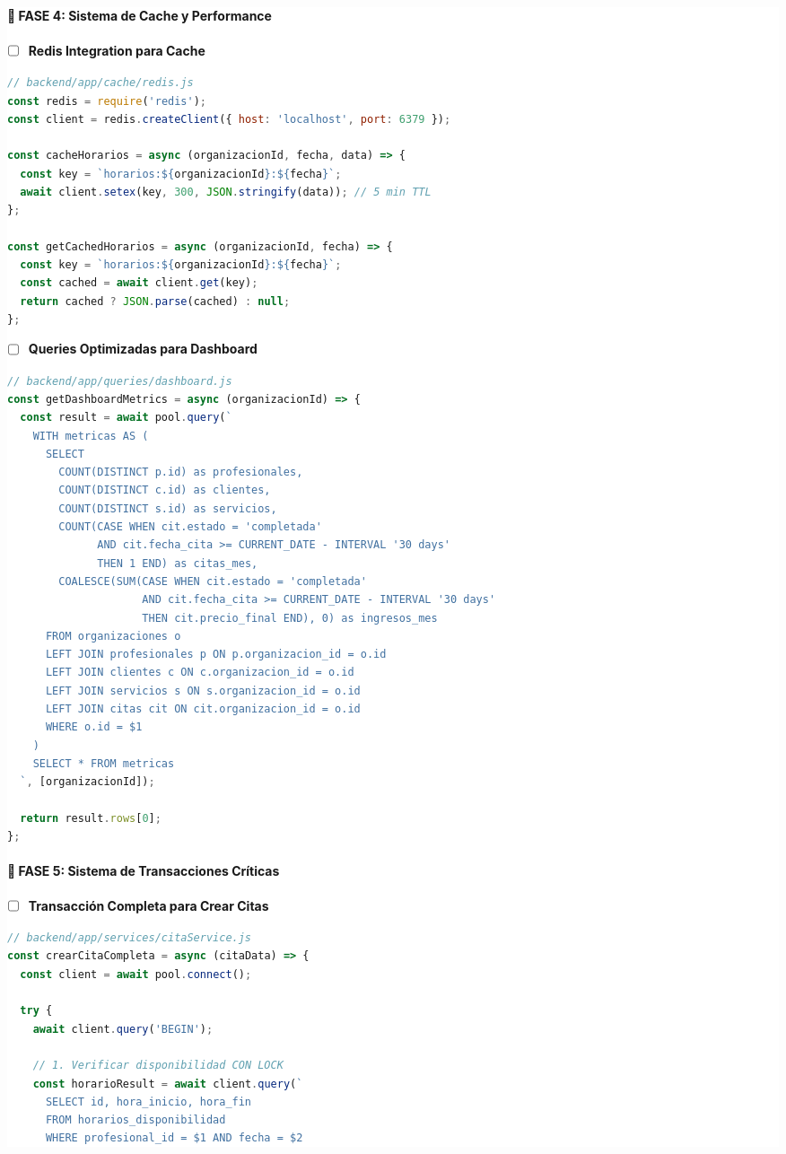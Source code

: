 #### **🎯 FASE 4: Sistema de Cache y Performance**

- [ ] **Redis Integration para Cache**
```javascript
// backend/app/cache/redis.js
const redis = require('redis');
const client = redis.createClient({ host: 'localhost', port: 6379 });

const cacheHorarios = async (organizacionId, fecha, data) => {
  const key = `horarios:${organizacionId}:${fecha}`;
  await client.setex(key, 300, JSON.stringify(data)); // 5 min TTL
};

const getCachedHorarios = async (organizacionId, fecha) => {
  const key = `horarios:${organizacionId}:${fecha}`;
  const cached = await client.get(key);
  return cached ? JSON.parse(cached) : null;
};
```

- [ ] **Queries Optimizadas para Dashboard**
```javascript
// backend/app/queries/dashboard.js
const getDashboardMetrics = async (organizacionId) => {
  const result = await pool.query(`
    WITH metricas AS (
      SELECT
        COUNT(DISTINCT p.id) as profesionales,
        COUNT(DISTINCT c.id) as clientes,
        COUNT(DISTINCT s.id) as servicios,
        COUNT(CASE WHEN cit.estado = 'completada'
              AND cit.fecha_cita >= CURRENT_DATE - INTERVAL '30 days'
              THEN 1 END) as citas_mes,
        COALESCE(SUM(CASE WHEN cit.estado = 'completada'
                     AND cit.fecha_cita >= CURRENT_DATE - INTERVAL '30 days'
                     THEN cit.precio_final END), 0) as ingresos_mes
      FROM organizaciones o
      LEFT JOIN profesionales p ON p.organizacion_id = o.id
      LEFT JOIN clientes c ON c.organizacion_id = o.id
      LEFT JOIN servicios s ON s.organizacion_id = o.id
      LEFT JOIN citas cit ON cit.organizacion_id = o.id
      WHERE o.id = $1
    )
    SELECT * FROM metricas
  `, [organizacionId]);

  return result.rows[0];
};
```

#### **🎯 FASE 5: Sistema de Transacciones Críticas**

- [ ] **Transacción Completa para Crear Citas**
```javascript
// backend/app/services/citaService.js
const crearCitaCompleta = async (citaData) => {
  const client = await pool.connect();

  try {
    await client.query('BEGIN');

    // 1. Verificar disponibilidad CON LOCK
    const horarioResult = await client.query(`
      SELECT id, hora_inicio, hora_fin
      FROM horarios_disponibilidad
      WHERE profesional_id = $1 AND fecha = $2
```